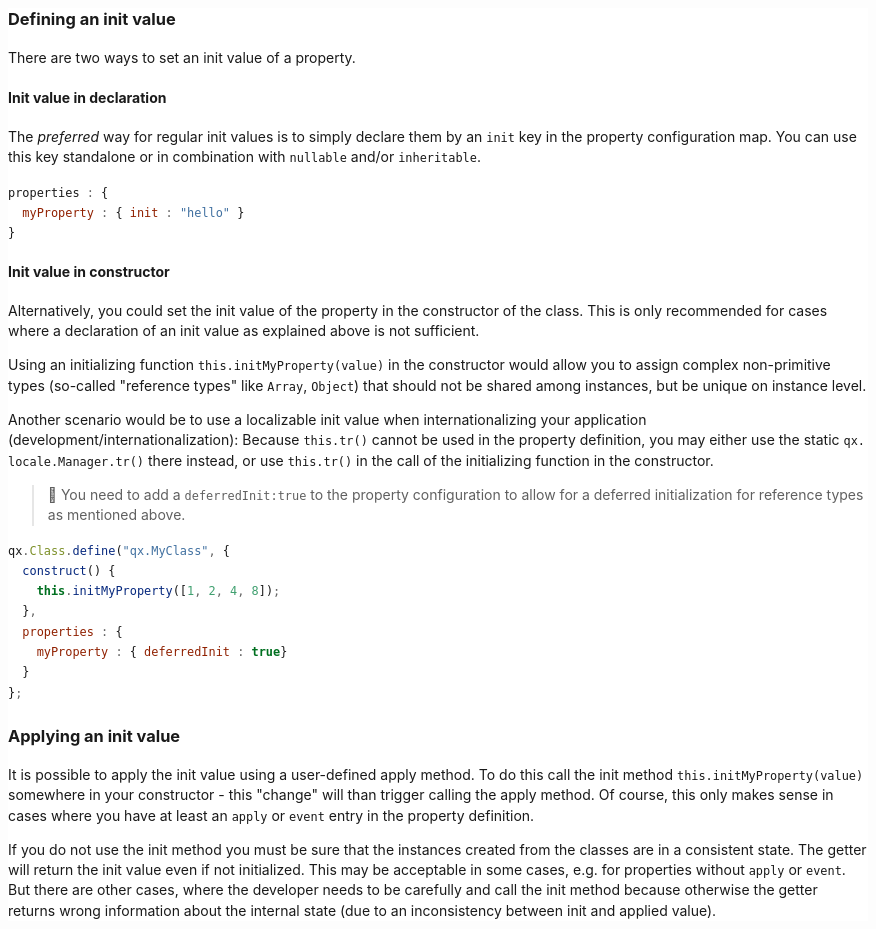 ### Defining an init value

There are two ways to set an init value of a property.

#### Init value in declaration

The _preferred_ way for regular init values is to simply declare them by an
`init` key in the property configuration map. You can use this key standalone or
in combination with `nullable` and/or `inheritable`.

```javascript
properties : {
  myProperty : { init : "hello" }
}
```

#### Init value in constructor

Alternatively, you could set the init value of the property in the constructor
of the class. This is only recommended for cases where a declaration of an init
value as explained above is not sufficient.

Using an initializing function `this.initMyProperty(value)` in the constructor
would allow you to assign complex non-primitive types (so-called "reference
types" like `Array`, `Object`) that should not be shared among instances, but be
unique on instance level.

Another scenario would be to use a localizable init value when
internationalizing your application (development/internationalization): Because
`this.tr()` cannot be used in the property definition, you may either use the
static `qx.locale.Manager.tr()` there instead, or use `this.tr()` in the call of
the initializing function in the constructor.

> :memo: You need to add a `deferredInit:true` to the property configuration to allow
> for a deferred initialization for reference types as mentioned above.

```javascript
qx.Class.define("qx.MyClass", {
  construct() {
    this.initMyProperty([1, 2, 4, 8]);
  },
  properties : {
    myProperty : { deferredInit : true}
  }
};
```

### Applying an init value

It is possible to apply the init value using a user-defined apply method. To do
this call the init method `this.initMyProperty(value)` somewhere in your
constructor - this "change" will than trigger calling the apply method. Of
course, this only makes sense in cases where you have at least an `apply` or
`event` entry in the property definition.

If you do not use the init method you must be sure that the instances created
from the classes are in a consistent state. The getter will return the init
value even if not initialized. This may be acceptable in some cases, e.g. for
properties without `apply` or `event`. But there are other cases, where the
developer needs to be carefully and call the init method because otherwise the
getter returns wrong information about the internal state (due to an
inconsistency between init and applied value).
